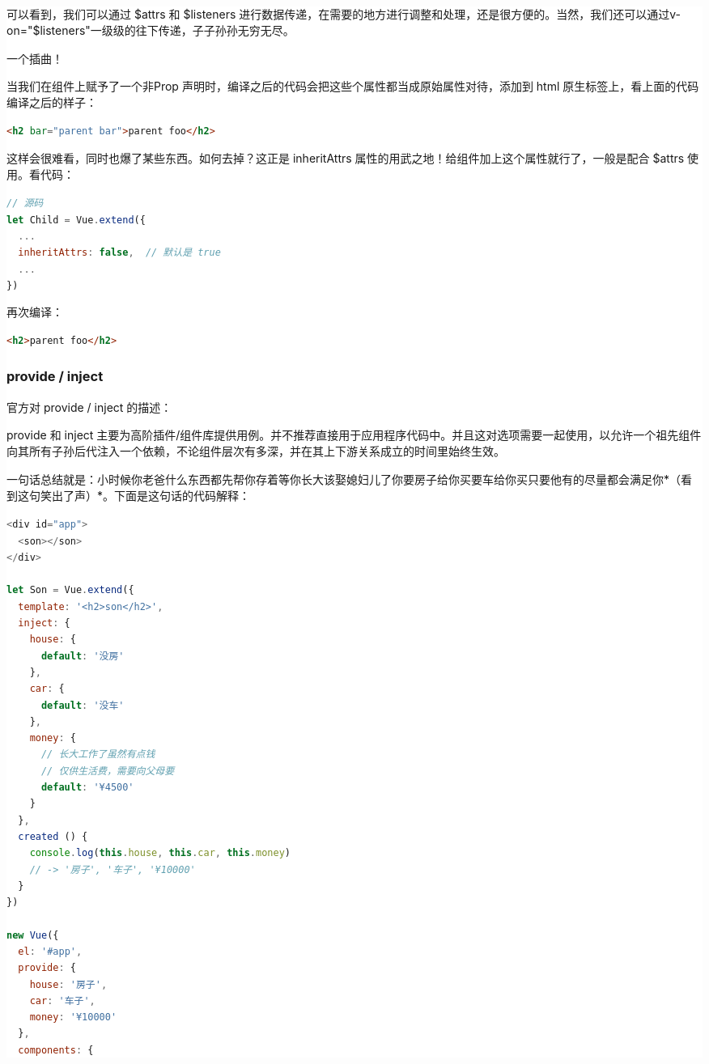 可以看到，我们可以通过 $attrs 和 $listeners 进行数据传递，在需要的地方进行调整和处理，还是很方便的。当然，我们还可以通过v-on="$listeners"一级级的往下传递，子子孙孙无穷无尽。

一个插曲！

当我们在组件上赋予了一个非Prop 声明时，编译之后的代码会把这些个属性都当成原始属性对待，添加到 html 原生标签上，看上面的代码编译之后的样子：

```html
<h2 bar="parent bar">parent foo</h2>
```

这样会很难看，同时也爆了某些东西。如何去掉？这正是 inheritAttrs 属性的用武之地！给组件加上这个属性就行了，一般是配合 $attrs 使用。看代码：

```js
// 源码
let Child = Vue.extend({
  ...
  inheritAttrs: false,  // 默认是 true
  ...
})
```
再次编译：
```html
<h2>parent foo</h2>
```

### provide / inject
官方对 provide / inject 的描述：

provide 和 inject 主要为高阶插件/组件库提供用例。并不推荐直接用于应用程序代码中。并且这对选项需要一起使用，以允许一个祖先组件向其所有子孙后代注入一个依赖，不论组件层次有多深，并在其上下游关系成立的时间里始终生效。

一句话总结就是：小时候你老爸什么东西都先帮你存着等你长大该娶媳妇儿了你要房子给你买要车给你买只要他有的尽量都会满足你*（看到这句笑出了声）*。下面是这句话的代码解释：

```js
<div id="app">
  <son></son>
</div>

let Son = Vue.extend({
  template: '<h2>son</h2>',
  inject: {
    house: {
      default: '没房'
    },
    car: {
      default: '没车'
    },
    money: {
      // 长大工作了虽然有点钱
      // 仅供生活费，需要向父母要
      default: '¥4500'
    }
  },
  created () {
    console.log(this.house, this.car, this.money)
    // -> '房子', '车子', '¥10000'
  }
})

new Vue({
  el: '#app',
  provide: {
    house: '房子',
    car: '车子',
    money: '¥10000'
  },
  components: {
```